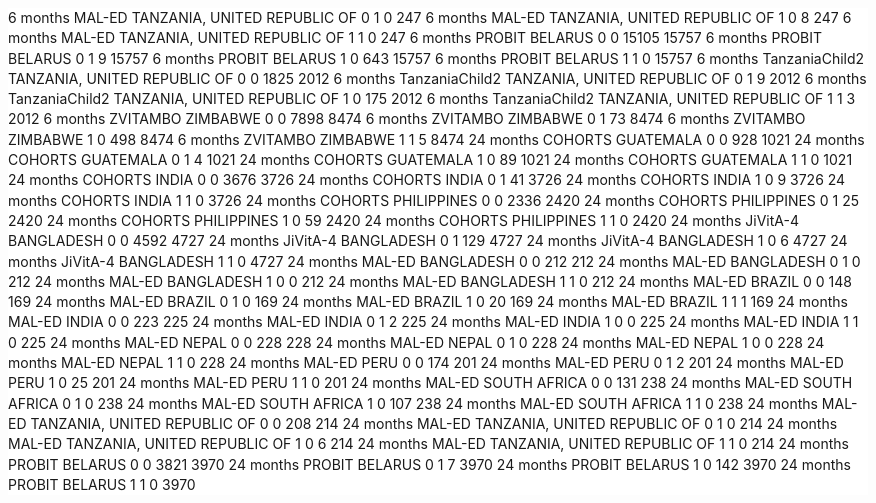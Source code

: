 6 months    MAL-ED           TANZANIA, UNITED REPUBLIC OF   0               1        0     247
6 months    MAL-ED           TANZANIA, UNITED REPUBLIC OF   1               0        8     247
6 months    MAL-ED           TANZANIA, UNITED REPUBLIC OF   1               1        0     247
6 months    PROBIT           BELARUS                        0               0    15105   15757
6 months    PROBIT           BELARUS                        0               1        9   15757
6 months    PROBIT           BELARUS                        1               0      643   15757
6 months    PROBIT           BELARUS                        1               1        0   15757
6 months    TanzaniaChild2   TANZANIA, UNITED REPUBLIC OF   0               0     1825    2012
6 months    TanzaniaChild2   TANZANIA, UNITED REPUBLIC OF   0               1        9    2012
6 months    TanzaniaChild2   TANZANIA, UNITED REPUBLIC OF   1               0      175    2012
6 months    TanzaniaChild2   TANZANIA, UNITED REPUBLIC OF   1               1        3    2012
6 months    ZVITAMBO         ZIMBABWE                       0               0     7898    8474
6 months    ZVITAMBO         ZIMBABWE                       0               1       73    8474
6 months    ZVITAMBO         ZIMBABWE                       1               0      498    8474
6 months    ZVITAMBO         ZIMBABWE                       1               1        5    8474
24 months   COHORTS          GUATEMALA                      0               0      928    1021
24 months   COHORTS          GUATEMALA                      0               1        4    1021
24 months   COHORTS          GUATEMALA                      1               0       89    1021
24 months   COHORTS          GUATEMALA                      1               1        0    1021
24 months   COHORTS          INDIA                          0               0     3676    3726
24 months   COHORTS          INDIA                          0               1       41    3726
24 months   COHORTS          INDIA                          1               0        9    3726
24 months   COHORTS          INDIA                          1               1        0    3726
24 months   COHORTS          PHILIPPINES                    0               0     2336    2420
24 months   COHORTS          PHILIPPINES                    0               1       25    2420
24 months   COHORTS          PHILIPPINES                    1               0       59    2420
24 months   COHORTS          PHILIPPINES                    1               1        0    2420
24 months   JiVitA-4         BANGLADESH                     0               0     4592    4727
24 months   JiVitA-4         BANGLADESH                     0               1      129    4727
24 months   JiVitA-4         BANGLADESH                     1               0        6    4727
24 months   JiVitA-4         BANGLADESH                     1               1        0    4727
24 months   MAL-ED           BANGLADESH                     0               0      212     212
24 months   MAL-ED           BANGLADESH                     0               1        0     212
24 months   MAL-ED           BANGLADESH                     1               0        0     212
24 months   MAL-ED           BANGLADESH                     1               1        0     212
24 months   MAL-ED           BRAZIL                         0               0      148     169
24 months   MAL-ED           BRAZIL                         0               1        0     169
24 months   MAL-ED           BRAZIL                         1               0       20     169
24 months   MAL-ED           BRAZIL                         1               1        1     169
24 months   MAL-ED           INDIA                          0               0      223     225
24 months   MAL-ED           INDIA                          0               1        2     225
24 months   MAL-ED           INDIA                          1               0        0     225
24 months   MAL-ED           INDIA                          1               1        0     225
24 months   MAL-ED           NEPAL                          0               0      228     228
24 months   MAL-ED           NEPAL                          0               1        0     228
24 months   MAL-ED           NEPAL                          1               0        0     228
24 months   MAL-ED           NEPAL                          1               1        0     228
24 months   MAL-ED           PERU                           0               0      174     201
24 months   MAL-ED           PERU                           0               1        2     201
24 months   MAL-ED           PERU                           1               0       25     201
24 months   MAL-ED           PERU                           1               1        0     201
24 months   MAL-ED           SOUTH AFRICA                   0               0      131     238
24 months   MAL-ED           SOUTH AFRICA                   0               1        0     238
24 months   MAL-ED           SOUTH AFRICA                   1               0      107     238
24 months   MAL-ED           SOUTH AFRICA                   1               1        0     238
24 months   MAL-ED           TANZANIA, UNITED REPUBLIC OF   0               0      208     214
24 months   MAL-ED           TANZANIA, UNITED REPUBLIC OF   0               1        0     214
24 months   MAL-ED           TANZANIA, UNITED REPUBLIC OF   1               0        6     214
24 months   MAL-ED           TANZANIA, UNITED REPUBLIC OF   1               1        0     214
24 months   PROBIT           BELARUS                        0               0     3821    3970
24 months   PROBIT           BELARUS                        0               1        7    3970
24 months   PROBIT           BELARUS                        1               0      142    3970
24 months   PROBIT           BELARUS                        1               1        0    3970